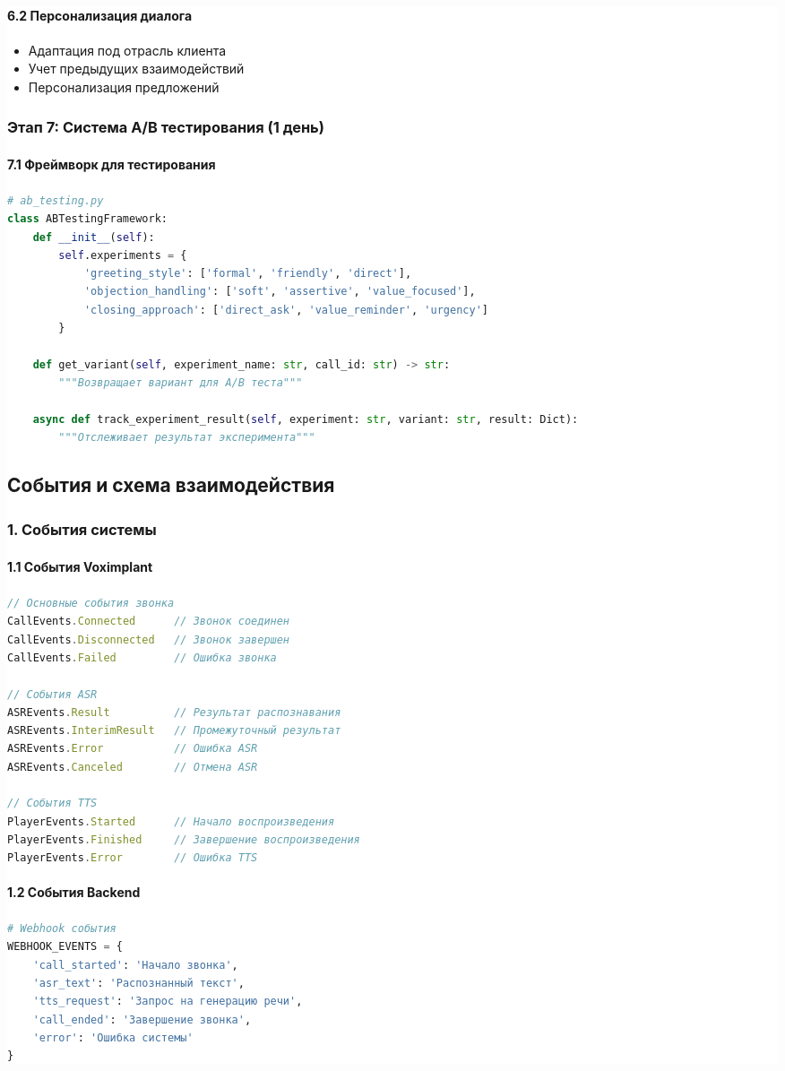 #### 6.2 Персонализация диалога
- Адаптация под отрасль клиента
- Учет предыдущих взаимодействий
- Персонализация предложений

### Этап 7: Система A/B тестирования (1 день)

#### 7.1 Фреймворк для тестирования
```python
# ab_testing.py
class ABTestingFramework:
    def __init__(self):
        self.experiments = {
            'greeting_style': ['formal', 'friendly', 'direct'],
            'objection_handling': ['soft', 'assertive', 'value_focused'],
            'closing_approach': ['direct_ask', 'value_reminder', 'urgency']
        }
    
    def get_variant(self, experiment_name: str, call_id: str) -> str:
        """Возвращает вариант для A/B теста"""
    
    async def track_experiment_result(self, experiment: str, variant: str, result: Dict):
        """Отслеживает результат эксперимента"""
```

## События и схема взаимодействия

### 1. События системы

#### 1.1 События Voximplant
```javascript
// Основные события звонка
CallEvents.Connected      // Звонок соединен
CallEvents.Disconnected   // Звонок завершен
CallEvents.Failed         // Ошибка звонка

// События ASR
ASREvents.Result          // Результат распознавания
ASREvents.InterimResult   // Промежуточный результат
ASREvents.Error           // Ошибка ASR
ASREvents.Canceled        // Отмена ASR

// События TTS
PlayerEvents.Started      // Начало воспроизведения
PlayerEvents.Finished     // Завершение воспроизведения
PlayerEvents.Error        // Ошибка TTS
```

#### 1.2 События Backend
```python
# Webhook события
WEBHOOK_EVENTS = {
    'call_started': 'Начало звонка',
    'asr_text': 'Распознанный текст',
    'tts_request': 'Запрос на генерацию речи',
    'call_ended': 'Завершение звонка',
    'error': 'Ошибка системы'
}
```
